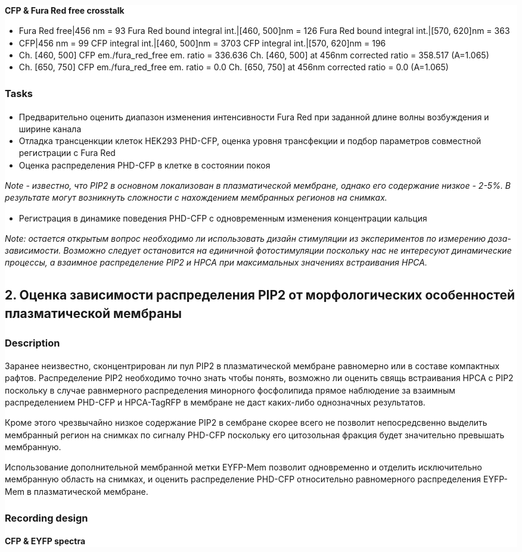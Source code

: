 **CFP & Fura Red free crosstalk**
- Fura Red free|456 nm = 93
Fura Red bound integral int.|[460, 500]nm = 126
Fura Red bound integral int.|[570, 620]nm = 363
- CFP|456 nm = 99
CFP integral int.|[460, 500]nm = 3703
CFP integral int.|[570, 620]nm = 196
- Ch. [460, 500] CFP em./fura_red_free em. ratio = 336.636
Ch. [460, 500] at 456nm corrected ratio = 358.517 (A=1.065)
- Ch. [650, 750] CFP em./fura_red_free em. ratio = 0.0
Ch. [650, 750] at 456nm corrected ratio = 0.0 (A=1.065)


### Tasks
- Предварительно оценить диапазон изменения интенсивности Fura Red при заданной длине волны возбуждения и ширине канала
- Отладка трансценкции  клеток HEK293 PHD-CFP, оценка уровня трансфекции и подбор параметров совместной регистрации с Fura Red
- Оценка распределения PHD-CFP в клетке в состоянии покоя

*Note - известно, что PIP2 в основном локализован в плазматической мембране, однако его содержание низкое - 2-5%. В результате могут возникнуть сложности с нахождением мембранных регионов на снимках.*

- Регистрация в динамике поведения PHD-CFP c одновременным изменения концентрации кальция 

*Note: остается открытым вопрос необходимо ли использовать дизайн стимуляции из экспериментов по измерению доза-зависимости. Возможно следует остановится на единичной фотостимуляции поскольку нас не интересуют динамические процессы, а взаимное распределение PIP2 и HPCA при максимальных значениях встраивания HPCA.*


## 2. Оценка зависимости распределения PIP2 от морфологических особенностей плазматической мембраны
### Description
Заранее неизвестно, сконцентрирован ли пул PIP2 в плазматической мембране равномерно или в составе компактных рафтов. Распределение  PIP2 необходимо точно знать чтобы понять, возможно ли оценить свящь встраивания HPCA c PIP2 поскольку в случае равнмерного распределения минорного фосфолипида прямое наблюдение за взаимным распределением PHD-CFP и HPCA-TagRFP в мембране не даст каких-либо однозначных результатов.

Кроме этого чрезвычайно низкое содержание PIP2 в сембране скорее всего не позволит непосредсвенно выделить мембранный регион на снимках по сигналу PHD-CFP поскольку его цитозольная фракция будет значительно превышать мембранную.

Использование дополнительной мембранной метки EYFP-Mem позволит одновременно и отделить исключительно мембранную область на снимках, и оценить распределение PHD-CFP относительно равномерного распределения EYFP-Mem в плазматической мембране.

### Recording design
**CFP & EYFP spectra**